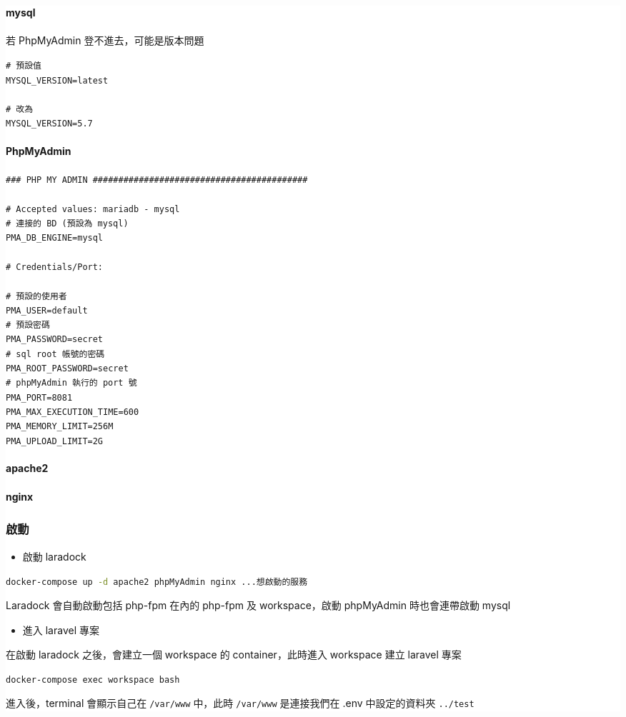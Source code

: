 #### mysql

若 PhpMyAdmin 登不進去，可能是版本問題

```vim
# 預設值
MYSQL_VERSION=latest

# 改為
MYSQL_VERSION=5.7
```

#### PhpMyAdmin

```vim
### PHP MY ADMIN ##########################################

# Accepted values: mariadb - mysql
# 連接的 BD (預設為 mysql)
PMA_DB_ENGINE=mysql

# Credentials/Port:

# 預設的使用者
PMA_USER=default
# 預設密碼
PMA_PASSWORD=secret
# sql root 帳號的密碼
PMA_ROOT_PASSWORD=secret
# phpMyAdmin 執行的 port 號
PMA_PORT=8081
PMA_MAX_EXECUTION_TIME=600
PMA_MEMORY_LIMIT=256M
PMA_UPLOAD_LIMIT=2G
```

#### apache2

#### nginx

### 啟動

- 啟動 laradock

```bash
docker-compose up -d apache2 phpMyAdmin nginx ...想啟動的服務
```

Laradock 會自動啟動包括 php-fpm 在內的 php-fpm 及 workspace，啟動 phpMyAdmin 時也會連帶啟動 mysql

- 進入 laravel 專案

在啟動 laradock 之後，會建立一個 workspace 的 container，此時進入 workspace 建立 laravel 專案

```bash
docker-compose exec workspace bash
```

進入後，terminal 會顯示自己在 `/var/www` 中，此時 `/var/www` 是連接我們在 .env 中設定的資料夾 `../test`
